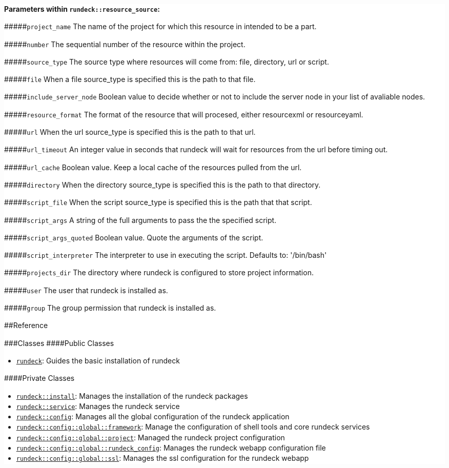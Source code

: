 **Parameters within `rundeck::resource_source`:**

#####`project_name`
The name of the project for which this resource in intended to be a part.

#####`number`
The sequential number of the resource within the project.

#####`source_type`
The source type where resources will come from: file, directory, url or script.

#####`file`
When a file source_type is specified this is the path to that file.

#####`include_server_node`
Boolean value to decide whether or not to include the server node in your list of avaliable nodes.

#####`resource_format`
The format of the resource that will procesed, either resourcexml or resourceyaml.

#####`url`
When the url source_type is specified this is the path to that url.

#####`url_timeout`
An integer value in seconds that rundeck will wait for resources from the url before timing out.

#####`url_cache`
Boolean value. Keep a local cache of the resources pulled from the url.

#####`directory`
When the directory source_type is specified this is the path to that directory.

#####`script_file`
When the script source_type is specified this is the path that that script.

#####`script_args`
A string of the full arguments to pass the the specified script.

#####`script_args_quoted`
Boolean value. Quote the arguments of the script.

#####`script_interpreter`
The interpreter to use in executing the script. Defaults to: '/bin/bash'

#####`projects_dir`
The directory where rundeck is configured to store project information.

#####`user`
The user that rundeck is installed as.

#####`group`
The group permission that rundeck is installed as.

##Reference

###Classes
####Public Classes
* [`rundeck`](#class-rundeck): Guides the basic installation of rundeck

####Private Classes
* [`rundeck::install`](#class-install): Manages the installation of the rundeck packages
* [`rundeck::service`](#class-service): Manages the rundeck service
* [`rundeck::config`](#class-config): Manages all the global configuration of the rundeck application
* [`rundeck::config::global::framework`](#class-framework): Manage the configuration of shell tools and core rundeck services
* [`rundeck::config::global::project`](#class-project): Managed the rundeck project configuration
* [`rundeck::config::global::rundeck_config`](#class-rundeckconfig): Manages the rundeck webapp configuration file
* [`rundeck::config::global::ssl`](#class-ssl): Manages the ssl configuration for the rundeck webapp
